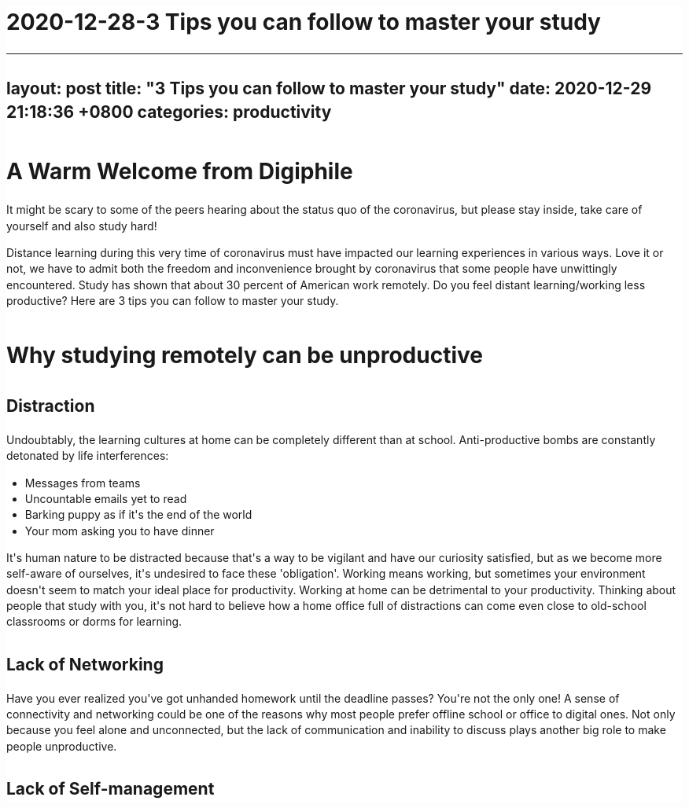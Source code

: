 # 2020-12-28-3 Tips you can follow to master your study

---
layout: post
title:  "3 Tips you can follow to master your study"
date:   2020-12-29 21:18:36 +0800
categories: productivity
---

# A Warm Welcome from Digiphile

It might be scary to some of the peers hearing about the status quo of the coronavirus, but please stay inside, take care of yourself and also study hard! 

Distance learning during this very time of coronavirus must have impacted our learning experiences in various ways. Love it or not, we have to admit both the freedom and inconvenience brought by coronavirus that some people have unwittingly encountered. Study has shown that about 30 percent of American work remotely. Do you feel distant learning/working less productive? Here are 3 tips you can follow to master your study.

# Why studying remotely can be unproductive

## Distraction

Undoubtably, the learning cultures at home can be completely different than at school. Anti-productive bombs are constantly detonated by life interferences:

- Messages from teams
- Uncountable emails yet to read
- Barking puppy as if it's the end of the world
- Your mom asking you to have dinner

It's human nature to be distracted because that's a way to be vigilant and have our curiosity satisfied, but as we become more self-aware of ourselves, it's undesired to face these 'obligation'. Working means working, but sometimes your environment doesn't seem to match your ideal place for productivity. Working at home can be detrimental to your productivity. Thinking about people that study with you, it's not hard to believe how a home office full of distractions can come even close to old-school classrooms or dorms for learning.

## Lack of Networking

Have you ever realized you've got unhanded homework until the deadline passes? You're not the only one! A sense of connectivity and networking could be one of the reasons why most people prefer offline school or office to digital ones. Not only because you feel alone and unconnected, but the lack of communication and inability to discuss plays another big role to make people unproductive.

## Lack of Self-management

